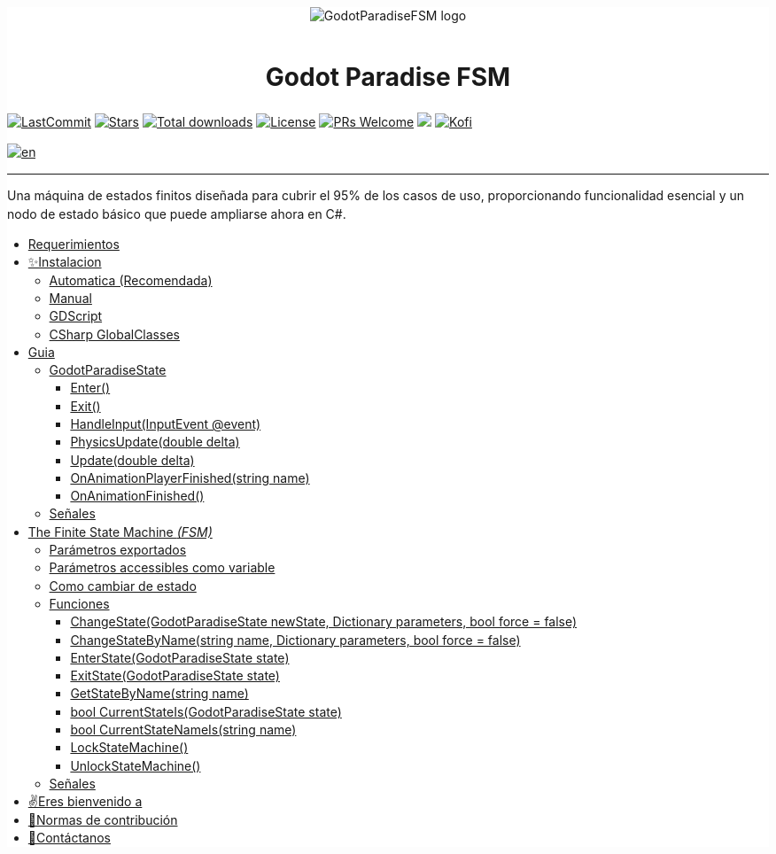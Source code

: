 <p align="center">
	<img width="256px" src="https://github.com/GodotParadise/FSM-Csharp/blob/main/icon.jpg" alt="GodotParadiseFSM logo" />
	<h1 align="center">Godot Paradise FSM</h1>
	
[![LastCommit](https://img.shields.io/github/last-commit/GodotParadise/FSM?cacheSeconds=600)](https://github.com/GodotParadise/FSM-Csharp/commits)
[![Stars](https://img.shields.io/github/stars/godotparadise/FSM)](https://github.com/GodotParadise/FSM-Csharp/stargazers)
[![Total downloads](https://img.shields.io/github/downloads/GodotParadise/FSM-Csharp/total.svg?label=Downloads&logo=github&cacheSeconds=600)](https://github.com/GodotParadise/FSM-Csharp/releases)
[![License](https://img.shields.io/github/license/GodotParadise/FSM?cacheSeconds=2592000)](https://github.com/GodotParadise/FSM-Csharp/blob/main/LICENSE.md)
[![PRs Welcome](https://img.shields.io/badge/PRs-welcome-brightgreen.svg?style=flat&logo=github)](https://github.com/godotparadise/FSM-Csharp/pulls)
[![](https://img.shields.io/discord/1167079890391138406.svg?label=&logo=discord&logoColor=ffffff&color=7389D8&labelColor=6A7EC2)](https://discord.gg/XqS7C34x)
[![Kofi](https://badgen.net/badge/icon/kofi?icon=kofi&label)](https://ko-fi.com/bananaholograma)
</p>

[![en](https://img.shields.io/badge/lang-en-red.svg)](https://github.com/GodotParadise/FSM-Csharp/blob/main/README.md)

- - -

Una máquina de estados finitos diseñada para cubrir el 95% de los casos de uso, proporcionando funcionalidad esencial y un nodo de estado básico que puede ampliarse ahora en C#.

- [Requerimientos](#requerimientos)
- [✨Instalacion](#instalacion)
	- [Automatica (Recomendada)](#automatica-recomendada)
	- [Manual](#manual)
	- [GDScript](#gdscript)
	- [CSharp GlobalClasses](#csharp-globalclasses)
- [Guia](#guia)
	- [GodotParadiseState](#godotparadisestate)
		- [Enter()](#enter)
		- [Exit()](#exit)
		- [HandleInput(InputEvent @event)](#handleinputinputevent-event)
		- [PhysicsUpdate(double delta)](#physicsupdatedouble-delta)
		- [Update(double delta)](#updatedouble-delta)
		- [OnAnimationPlayerFinished(string name)](#onanimationplayerfinishedstring-name)
		- [OnAnimationFinished()](#onanimationfinished)
	- [Señales](#señales)
- [The Finite State Machine *(FSM)*](#the-finite-state-machine-fsm)
	- [Parámetros exportados](#parámetros-exportados)
	- [Parámetros accessibles como variable](#parámetros-accessibles-como-variable)
	- [Como cambiar de estado](#como-cambiar-de-estado)
	- [Funciones](#funciones)
		- [ChangeState(GodotParadiseState newState, Dictionary parameters, bool force = false)](#changestategodotparadisestate-newstate-dictionary-parameters-bool-force--false)
		- [ChangeStateByName(string name, Dictionary parameters, bool force = false)](#changestatebynamestring-name-dictionary-parameters-bool-force--false)
		- [EnterState(GodotParadiseState state)](#enterstategodotparadisestate-state)
		- [ExitState(GodotParadiseState state)](#exitstategodotparadisestate-state)
		- [GetStateByName(string name)](#getstatebynamestring-name)
		- [bool CurrentStateIs(GodotParadiseState state)](#bool-currentstateisgodotparadisestate-state)
		- [bool CurrentStateNameIs(string name)](#bool-currentstatenameisstring-name)
		- [LockStateMachine()](#lockstatemachine)
		- [UnlockStateMachine()](#unlockstatemachine)
	- [Señales](#señales-1)
- [✌️Eres bienvenido a](#️eres-bienvenido-a)
- [🤝Normas de contribución](#normas-de-contribución)
- [📇Contáctanos](#contáctanos)
